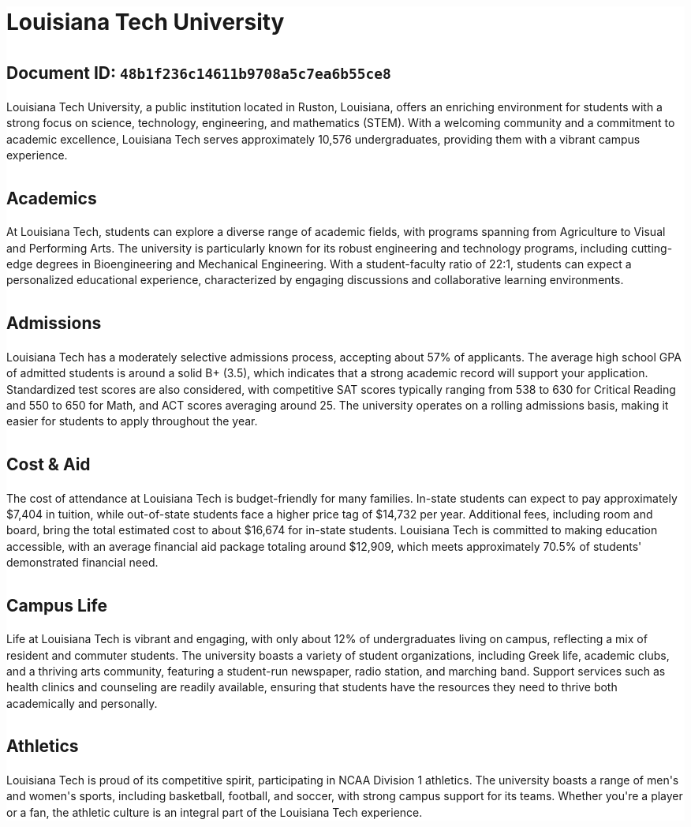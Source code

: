 # Louisiana Tech University

**Document ID:** `48b1f236c14611b9708a5c7ea6b55ce8`
---

Louisiana Tech University, a public institution located in Ruston, Louisiana, offers an enriching environment for students with a strong focus on science, technology, engineering, and mathematics (STEM). With a welcoming community and a commitment to academic excellence, Louisiana Tech serves approximately 10,576 undergraduates, providing them with a vibrant campus experience.

## Academics
At Louisiana Tech, students can explore a diverse range of academic fields, with programs spanning from Agriculture to Visual and Performing Arts. The university is particularly known for its robust engineering and technology programs, including cutting-edge degrees in Bioengineering and Mechanical Engineering. With a student-faculty ratio of 22:1, students can expect a personalized educational experience, characterized by engaging discussions and collaborative learning environments.

## Admissions
Louisiana Tech has a moderately selective admissions process, accepting about 57% of applicants. The average high school GPA of admitted students is around a solid B+ (3.5), which indicates that a strong academic record will support your application. Standardized test scores are also considered, with competitive SAT scores typically ranging from 538 to 630 for Critical Reading and 550 to 650 for Math, and ACT scores averaging around 25. The university operates on a rolling admissions basis, making it easier for students to apply throughout the year.

## Cost & Aid
The cost of attendance at Louisiana Tech is budget-friendly for many families. In-state students can expect to pay approximately $7,404 in tuition, while out-of-state students face a higher price tag of $14,732 per year. Additional fees, including room and board, bring the total estimated cost to about $16,674 for in-state students. Louisiana Tech is committed to making education accessible, with an average financial aid package totaling around $12,909, which meets approximately 70.5% of students' demonstrated financial need.

## Campus Life
Life at Louisiana Tech is vibrant and engaging, with only about 12% of undergraduates living on campus, reflecting a mix of resident and commuter students. The university boasts a variety of student organizations, including Greek life, academic clubs, and a thriving arts community, featuring a student-run newspaper, radio station, and marching band. Support services such as health clinics and counseling are readily available, ensuring that students have the resources they need to thrive both academically and personally.

## Athletics
Louisiana Tech is proud of its competitive spirit, participating in NCAA Division 1 athletics. The university boasts a range of men's and women's sports, including basketball, football, and soccer, with strong campus support for its teams. Whether you're a player or a fan, the athletic culture is an integral part of the Louisiana Tech experience.
